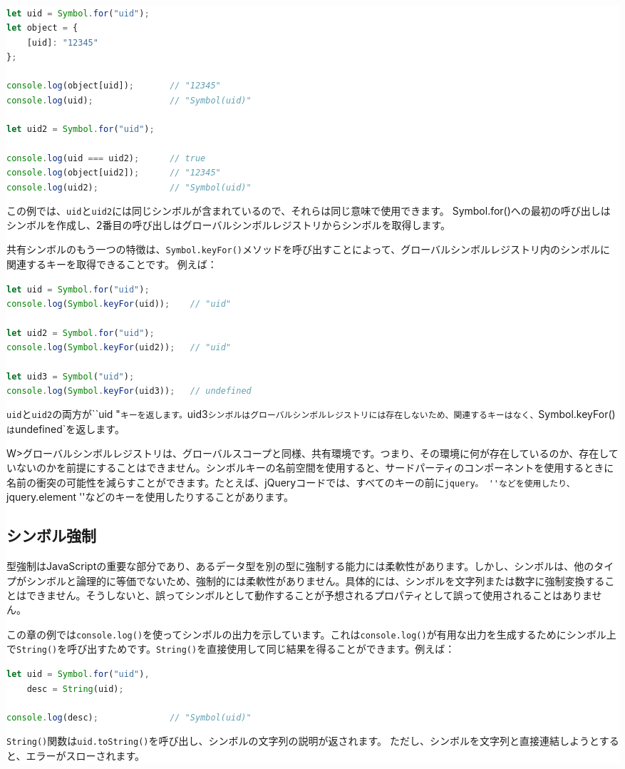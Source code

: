 ```js
let uid = Symbol.for("uid");
let object = {
    [uid]: "12345"
};

console.log(object[uid]);       // "12345"
console.log(uid);               // "Symbol(uid)"

let uid2 = Symbol.for("uid");

console.log(uid === uid2);      // true
console.log(object[uid2]);      // "12345"
console.log(uid2);              // "Symbol(uid)"
```

この例では、`uid`と`uid2`には同じシンボルが含まれているので、それらは同じ意味で使用できます。 Symbol.for()への最初の呼び出しはシンボルを作成し、2番目の呼び出しはグローバルシンボルレジストリからシンボルを取得します。

共有シンボルのもう一つの特徴は、`Symbol.keyFor()`メソッドを呼び出すことによって、グローバルシンボルレジストリ内のシンボルに関連するキーを取得できることです。 例えば：

```js
let uid = Symbol.for("uid");
console.log(Symbol.keyFor(uid));    // "uid"

let uid2 = Symbol.for("uid");
console.log(Symbol.keyFor(uid2));   // "uid"

let uid3 = Symbol("uid");
console.log(Symbol.keyFor(uid3));   // undefined
```

`uid`と`uid2`の両方が``uid "`キーを返します。`uid3`シンボルはグローバルシンボルレジストリには存在しないため、関連するキーはなく、`Symbol.keyFor()`は`undefined`を返します。

W>グローバルシンボルレジストリは、グローバルスコープと同様、共有環境です。つまり、その環境に何が存在しているのか、存在していないのかを前提にすることはできません。シンボルキーの名前空間を使用すると、サードパーティのコンポーネントを使用するときに名前の衝突の可能性を減らすことができます。たとえば、jQueryコードでは、すべてのキーの前に``jquery。 ''などを使用したり、``jquery.element ''などのキーを使用したりすることがあります。

## シンボル強制

型強制はJavaScriptの重要な部分であり、あるデータ型を別の型に強制する能力には柔軟性があります。しかし、シンボルは、他のタイプがシンボルと論理的に等価でないため、強制的には柔軟性がありません。具体的には、シンボルを文字列または数字に強制変換することはできません。そうしないと、誤ってシンボルとして動作することが予想されるプロパティとして誤って使用されることはありません。

この章の例では`console.log()`を使ってシンボルの出力を示しています。これは`console.log()`が有用な出力を生成するためにシンボル上で`String()`を呼び出すためです。`String()`を直接使用して同じ結果を得ることができます。例えば：

```js
let uid = Symbol.for("uid"),
    desc = String(uid);

console.log(desc);              // "Symbol(uid)"
```

`String()`関数は`uid.toString()`を呼び出し、シンボルの文字列の説明が返されます。 ただし、シンボルを文字列と直接連結しようとすると、エラーがスローされます。
